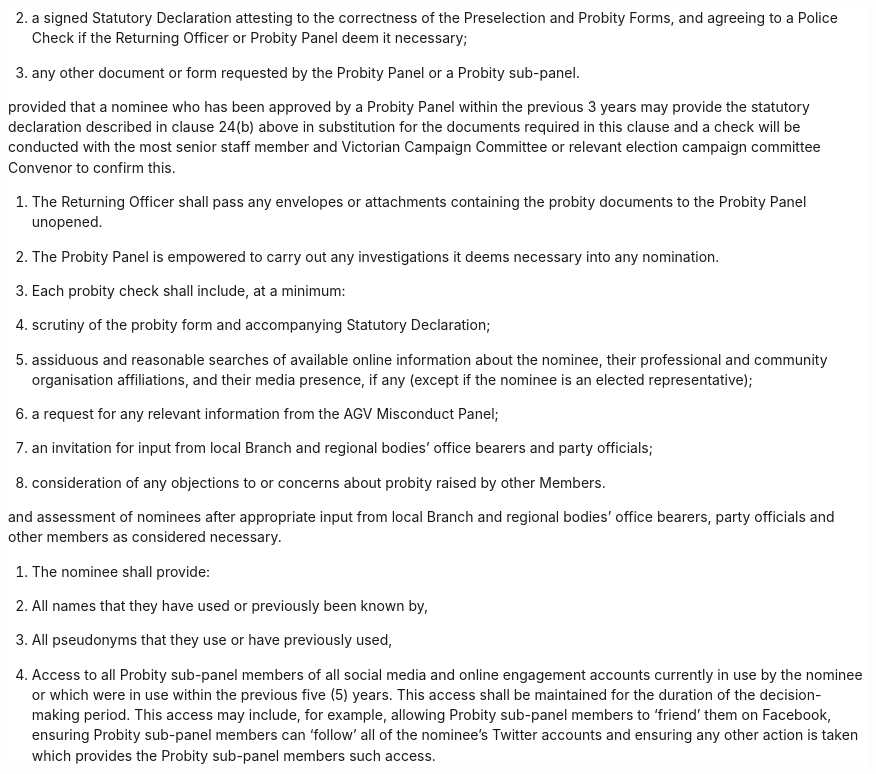 2.  a signed Statutory Declaration attesting to the correctness of the
    Preselection and Probity Forms, and agreeing to a Police Check if
    the Returning Officer or Probity Panel deem it necessary;

3.  any other document or form requested by the Probity Panel or a
    Probity sub-panel.

provided that a nominee who has been approved by a Probity Panel
within the previous 3 years may provide the statutory declaration
described in clause 24(b) above in substitution for the documents
required in this clause and a check will be conducted with the most
senior staff member and Victorian Campaign Committee or relevant
election campaign committee Convenor to confirm this.

1.  The Returning Officer shall pass any envelopes or attachments
    containing the probity documents to the Probity Panel unopened.

2.  The Probity Panel is empowered to carry out any investigations it
    deems necessary into any nomination.

3.  Each probity check shall include, at a minimum:



1.  scrutiny of the probity form and accompanying Statutory Declaration;

2.  assiduous and reasonable searches of available online information
    about the nominee, their professional and community organisation
    affiliations, and their media presence, if any (except if the
    nominee is an elected representative);

3.  a request for any relevant information from the AGV Misconduct
    Panel;

4.  an invitation for input from local Branch and regional bodies’
    office bearers and party officials;

5.  consideration of any objections to or concerns about probity raised
    by other Members.

and assessment of nominees after appropriate input from local Branch
and regional bodies’ office bearers, party officials and other members
as considered necessary.

1.  The nominee shall provide:



1.  All names that they have used or previously been known by,

2.  All pseudonyms that they use or have previously used,

3.  Access to all Probity sub-panel members of all social media and
    online engagement accounts currently in use by the nominee or
    which were in use within the previous five (5) years. This access
    shall be maintained for the duration of the decision-making
    period. This access may include, for example, allowing Probity
    sub-panel members to ‘friend’ them on Facebook, ensuring Probity
    sub-panel members can ‘follow’ all of the nominee’s Twitter
    accounts and ensuring any other action is taken which provides the
    Probity sub-panel members such access.
